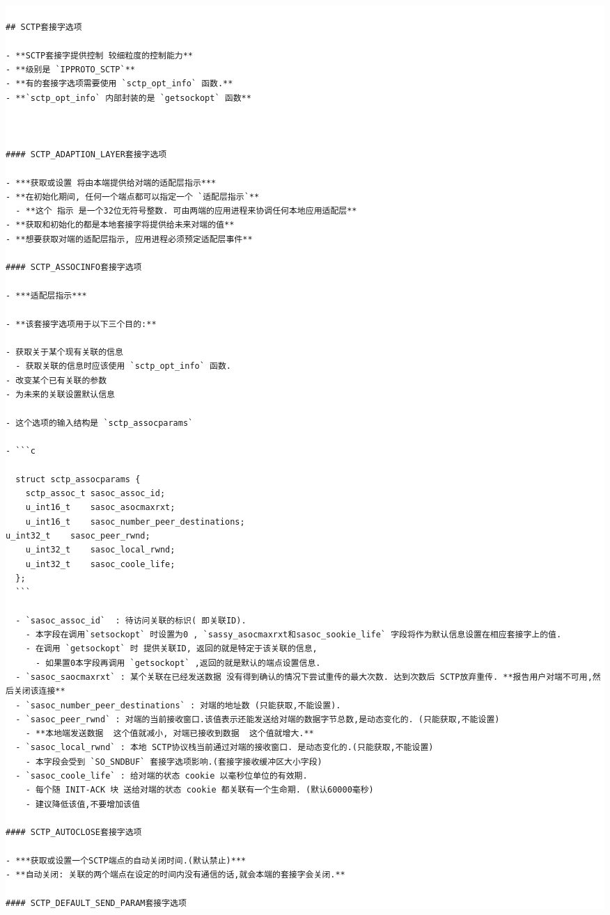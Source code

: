   ```

## SCTP套接字选项

- **SCTP套接字提供控制 较细粒度的控制能力**
- **级别是 `IPPROTO_SCTP`**
- **有的套接字选项需要使用 `sctp_opt_info` 函数.**
  - **`sctp_opt_info` 内部封装的是 `getsockopt` 函数**



#### SCTP_ADAPTION_LAYER套接字选项

- ***获取或设置 将由本端提供给对端的适配层指示***
  - **在初始化期间, 任何一个端点都可以指定一个 `适配层指示`**
    - **这个 指示 是一个32位无符号整数. 可由两端的应用进程来协调任何本地应用适配层**
- **获取和初始化的都是本地套接字将提供给未来对端的值**
- **想要获取对端的适配层指示, 应用进程必须预定适配层事件**

#### SCTP_ASSOCINFO套接字选项

- ***适配层指示***

- **该套接字选项用于以下三个目的:**

  - 获取关于某个现有关联的信息
    - 获取关联的信息时应该使用 `sctp_opt_info` 函数.
  - 改变某个已有关联的参数
  - 为未来的关联设置默认信息

- 这个选项的输入结构是 `sctp_assocparams`

  - ```c
    
    struct sctp_assocparams {
      sctp_assoc_t sasoc_assoc_id;
      u_int16_t    sasoc_asocmaxrxt;
      u_int16_t    sasoc_number_peer_destinations;
  u_int32_t    sasoc_peer_rwnd;
      u_int32_t    sasoc_local_rwnd;
      u_int32_t    sasoc_coole_life;
    };
    ```
    
    - `sasoc_assoc_id`  : 待访问关联的标识( 即关联ID).
      - 本字段在调用`setsockopt` 时设置为0 , `sassy_asocmaxrxt和sasoc_sookie_life` 字段将作为默认信息设置在相应套接字上的值.
      - 在调用 `getsockopt` 时 提供关联ID, 返回的就是特定于该关联的信息, 
        - 如果置0本字段再调用 `getsockopt` ,返回的就是默认的端点设置信息.
    - `sasoc_saocmaxrxt` : 某个关联在已经发送数据 没有得到确认的情况下尝试重传的最大次数. 达到次数后 SCTP放弃重传. **报告用户对端不可用,然后关闭该连接**
    - `sasoc_number_peer_destinations` : 对端的地址数 (只能获取,不能设置).
    - `sasoc_peer_rwnd` : 对端的当前接收窗口.该值表示还能发送给对端的数据字节总数,是动态变化的. (只能获取,不能设置)
      - **本地端发送数据  这个值就减小, 对端已接收到数据  这个值就增大.**
    - `sasoc_local_rwnd` : 本地 SCTP协议栈当前通过对端的接收窗口. 是动态变化的.(只能获取,不能设置)
      - 本字段会受到 `SO_SNDBUF` 套接字选项影响.(套接字接收缓冲区大小字段)
    - `sasoc_coole_life` : 给对端的状态 cookie 以毫秒位单位的有效期.
      - 每个随 INIT-ACK 块 送给对端的状态 cookie 都关联有一个生命期. (默认60000毫秒)
      - 建议降低该值,不要增加该值

#### SCTP_AUTOCLOSE套接字选项

- ***获取或设置一个SCTP端点的自动关闭时间.(默认禁止)***
  - **自动关闭: 关联的两个端点在设定的时间内没有通信的话,就会本端的套接字会关闭.**

#### SCTP_DEFAULT_SEND_PARAM套接字选项
  ```